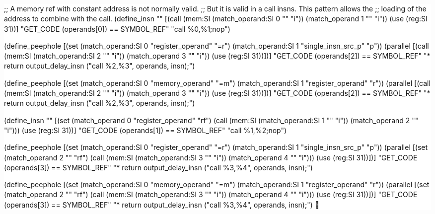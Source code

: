 ;; A memory ref with constant address is not normally valid.
;; But it is valid in a call insns.  This pattern allows the
;; loading of the address to combine with the call.
(define_insn ""
  [(call (mem:SI (match_operand:SI 0 "" "i"))
	 (match_operand 1 "" "i"))
   (use (reg:SI 31))]
  "GET_CODE (operands[0]) == SYMBOL_REF"
  "call %0,%1\;nop")

(define_peephole
  [(set (match_operand:SI 0 "register_operand" "=r")
	(match_operand:SI 1 "single_insn_src_p" "p"))
   (parallel [(call (mem:SI (match_operand:SI 2 "" "i"))
		    (match_operand 3 "" "i"))
	      (use (reg:SI 31))])]
  "GET_CODE (operands[2]) == SYMBOL_REF"
  "* return output_delay_insn (\"call %2,%3\", operands, insn);")

(define_peephole
  [(set (match_operand:SI 0 "memory_operand" "=m")
	(match_operand:SI 1 "register_operand" "r"))
   (parallel [(call (mem:SI (match_operand:SI 2 "" "i"))
		    (match_operand 3 "" "i"))
	      (use (reg:SI 31))])]
  "GET_CODE (operands[2]) == SYMBOL_REF"
  "* return output_delay_insn (\"call %2,%3\", operands, insn);")

(define_insn ""
  [(set (match_operand 0 "register_operand" "rf")
	(call (mem:SI (match_operand:SI 1 "" "i"))
	      (match_operand 2 "" "i")))
   (use (reg:SI 31))]
  "GET_CODE (operands[1]) == SYMBOL_REF"
  "call %1,%2\;nop")

(define_peephole
  [(set (match_operand:SI 0 "register_operand" "=r")
	(match_operand:SI 1 "single_insn_src_p" "p"))
   (parallel [(set (match_operand 2 "" "rf")
		   (call (mem:SI (match_operand:SI 3 "" "i"))
			 (match_operand 4 "" "i")))
	      (use (reg:SI 31))])]
  "GET_CODE (operands[3]) == SYMBOL_REF"
  "* return output_delay_insn (\"call %3,%4\", operands, insn);")

(define_peephole
  [(set (match_operand:SI 0 "memory_operand" "=m")
	(match_operand:SI 1 "register_operand" "r"))
   (parallel [(set (match_operand 2 "" "rf")
		   (call (mem:SI (match_operand:SI 3 "" "i"))
			 (match_operand 4 "" "i")))
	      (use (reg:SI 31))])]
  "GET_CODE (operands[3]) == SYMBOL_REF"
  "* return output_delay_insn (\"call %3,%4\", operands, insn);")
